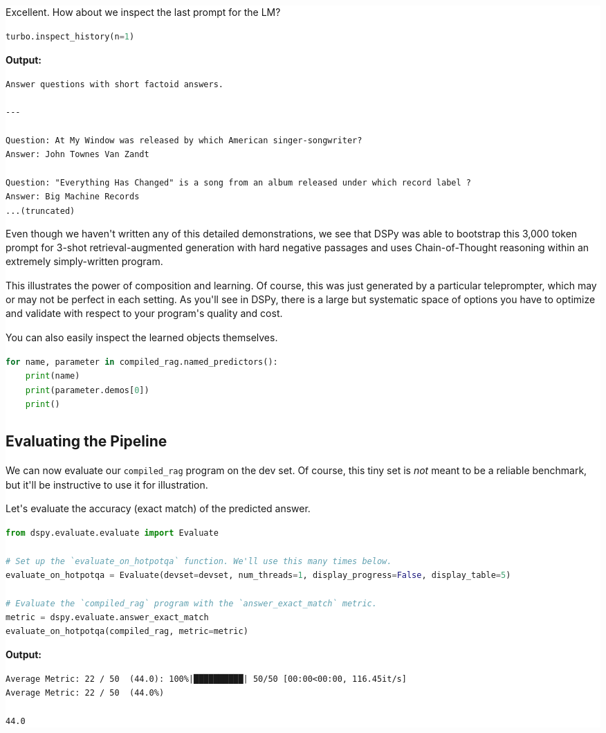 Excellent. How about we inspect the last prompt for the LM?

```python
turbo.inspect_history(n=1)
```
**Output:**
```text
Answer questions with short factoid answers.

---

Question: At My Window was released by which American singer-songwriter?
Answer: John Townes Van Zandt

Question: "Everything Has Changed" is a song from an album released under which record label ?
Answer: Big Machine Records
...(truncated)
```

Even though we haven't written any of this detailed demonstrations, we see that DSPy was able to bootstrap this 3,000 token prompt for 3-shot retrieval-augmented generation with hard negative passages and uses Chain-of-Thought reasoning within an extremely simply-written program.

This illustrates the power of composition and learning. Of course, this was just generated by a particular teleprompter, which may or may not be perfect in each setting. As you'll see in DSPy, there is a large but systematic space of options you have to optimize and validate with respect to your program's quality and cost.

You can also easily inspect the learned objects themselves.

```python
for name, parameter in compiled_rag.named_predictors():
    print(name)
    print(parameter.demos[0])
    print()
```

## Evaluating the Pipeline

We can now evaluate our `compiled_rag` program on the dev set. Of course, this tiny set is _not_ meant to be a reliable benchmark, but it'll be instructive to use it for illustration.

Let's evaluate the accuracy (exact match) of the predicted answer.

```python
from dspy.evaluate.evaluate import Evaluate

# Set up the `evaluate_on_hotpotqa` function. We'll use this many times below.
evaluate_on_hotpotqa = Evaluate(devset=devset, num_threads=1, display_progress=False, display_table=5)

# Evaluate the `compiled_rag` program with the `answer_exact_match` metric.
metric = dspy.evaluate.answer_exact_match
evaluate_on_hotpotqa(compiled_rag, metric=metric)
```
**Output:**
```text
Average Metric: 22 / 50  (44.0): 100%|██████████| 50/50 [00:00<00:00, 116.45it/s]
Average Metric: 22 / 50  (44.0%)

44.0
```
